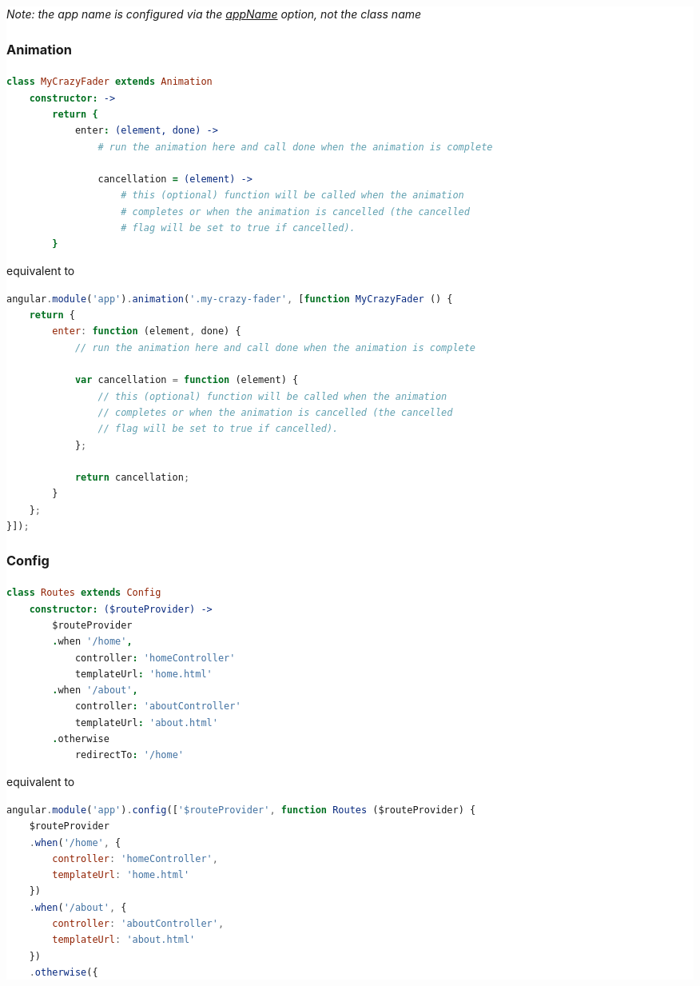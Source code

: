 *Note:  the app name is configured via the [appName](#optionsappname) option, not the class name*


### Animation
```coffee
class MyCrazyFader extends Animation
	constructor: ->
		return {
			enter: (element, done) ->
				# run the animation here and call done when the animation is complete

				cancellation = (element) ->
					# this (optional) function will be called when the animation
					# completes or when the animation is cancelled (the cancelled
					# flag will be set to true if cancelled).
		}
```

equivalent to
```javascript
angular.module('app').animation('.my-crazy-fader', [function MyCrazyFader () {
	return {
		enter: function (element, done) {
			// run the animation here and call done when the animation is complete

			var cancellation = function (element) {
				// this (optional) function will be called when the animation
				// completes or when the animation is cancelled (the cancelled
				// flag will be set to true if cancelled).
			};

			return cancellation;
		}
	};
}]);
```


### Config
```coffee
class Routes extends Config
	constructor: ($routeProvider) ->
		$routeProvider
		.when '/home',
			controller: 'homeController'
			templateUrl: 'home.html'
		.when '/about',
			controller: 'aboutController'
			templateUrl: 'about.html'
		.otherwise
			redirectTo: '/home'
```

equivalent to
```javascript
angular.module('app').config(['$routeProvider', function Routes ($routeProvider) {
	$routeProvider
	.when('/home', {
		controller: 'homeController',
		templateUrl: 'home.html'
	})
	.when('/about', {
		controller: 'aboutController',
		templateUrl: 'about.html'
	})
	.otherwise({
```